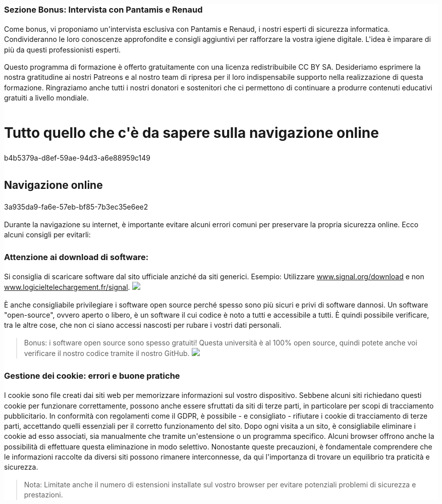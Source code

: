 ### Sezione Bonus: Intervista con Pantamis e Renaud

Come bonus, vi proponiamo un'intervista esclusiva con Pantamis e Renaud, i nostri esperti di sicurezza informatica. Condivideranno le loro conoscenze approfondite e consigli aggiuntivi per rafforzare la vostra igiene digitale. L'idea è imparare di più da questi professionisti esperti.

Questo programma di formazione è offerto gratuitamente con una licenza redistribuibile CC BY SA. Desideriamo esprimere la nostra gratitudine ai nostri Patreons e al nostro team di ripresa per il loro indispensabile supporto nella realizzazione di questa formazione. Ringraziamo anche tutti i nostri donatori e sostenitori che ci permettono di continuare a produrre contenuti educativi gratuiti a livello mondiale.

# Tutto quello che c'è da sapere sulla navigazione online

<partId>b4b5379a-d8ef-59ae-94d3-a6e88959c149</partId>

## Navigazione online

<chapterId>3a935da9-fa6e-57eb-bf85-7b3ec35e6ee2</chapterId>

Durante la navigazione su internet, è importante evitare alcuni errori comuni per preservare la propria sicurezza online. Ecco alcuni consigli per evitarli:

### Attenzione ai download di software:

Si consiglia di scaricare software dal sito ufficiale anziché da siti generici.
Esempio: Utilizzare www.signal.org/download e non www.logicieltelechargement.fr/signal.
![](assets/notext/4.webp)

È anche consigliabile privilegiare i software open source perché spesso sono più sicuri e privi di software dannosi. Un software "open-source", ovvero aperto o libero, è un software il cui codice è noto a tutti e accessibile a tutti. È quindi possibile verificare, tra le altre cose, che non ci siano accessi nascosti per rubare i vostri dati personali.

> Bonus: i software open source sono spesso gratuiti! Questa università è al 100% open source, quindi potete anche voi verificare il nostro codice tramite il nostro GitHub.
> ![](assets/notext/5.webp)

### Gestione dei cookie: errori e buone pratiche

I cookie sono file creati dai siti web per memorizzare informazioni sul vostro dispositivo. Sebbene alcuni siti richiedano questi cookie per funzionare correttamente, possono anche essere sfruttati da siti di terze parti, in particolare per scopi di tracciamento pubblicitario. In conformità con regolamenti come il GDPR, è possibile - e consigliato - rifiutare i cookie di tracciamento di terze parti, accettando quelli essenziali per il corretto funzionamento del sito. Dopo ogni visita a un sito, è consigliabile eliminare i cookie ad esso associati, sia manualmente che tramite un'estensione o un programma specifico. Alcuni browser offrono anche la possibilità di effettuare questa eliminazione in modo selettivo. Nonostante queste precauzioni, è fondamentale comprendere che le informazioni raccolte da diversi siti possono rimanere interconnesse, da qui l'importanza di trovare un equilibrio tra praticità e sicurezza.

> Nota: Limitate anche il numero di estensioni installate sul vostro browser per evitare potenziali problemi di sicurezza e prestazioni.
